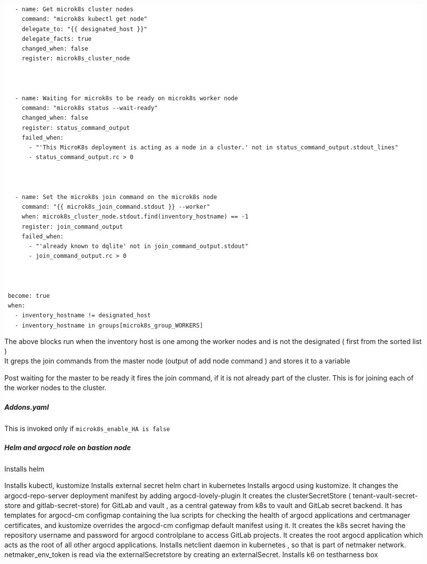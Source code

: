 

       - name: Get microk8s cluster nodes
         command: "microk8s kubectl get node"
         delegate_to: "{{ designated_host }}"
         delegate_facts: true
         changed_when: false
         register: microk8s_cluster_node



       - name: Waiting for microk8s to be ready on microk8s worker node
         command: "microk8s status --wait-ready"
         changed_when: false
         register: status_command_output
         failed_when:
           - "'This MicroK8s deployment is acting as a node in a cluster.' not in status_command_output.stdout_lines"
           - status_command_output.rc > 0



       - name: Set the microk8s join command on the microk8s node
         command: "{{ microk8s_join_command.stdout }} --worker"
         when: microk8s_cluster_node.stdout.find(inventory_hostname) == -1
         register: join_command_output
         failed_when:
           - "'already known to dqlite' not in join_command_output.stdout"
           - join_command_output.rc > 0



     become: true
     when:
       - inventory_hostname != designated_host
       - inventory_hostname in groups[microk8s_group_WORKERS]

The above blocks run when the inventory host is one among the worker nodes and is not the designated ( first from the sorted list )\
It greps the join commands from the master node (output of add node command ) and stores it to a variable 

Post waiting for the master to be ready it fires the join command, if it is not already part of the cluster. This is for joining each of the worker nodes to the cluster.


##### Addons.yaml

This is invoked only if `microk8s_enable_HA is false`


##### Helm and argocd role on bastion node

Installs helm

Installs kubectl, kustomize
Installs external secret helm chart in kubernetes 
Installs argocd using kustomize.
It changes the argocd-repo-server deployment manifest by adding argocd-lovely-plugin
It creates the clusterSecretStore ( tenant-vault-secret-store and gitlab-secret-store) for GitLab and vault , as a central gateway from k8s to vault and GitLab secret backend. 
It has templates for argocd-cm configmap containing the lua scripts for checking the health of argocd applications and certmanager certificates, and kustomize overrides the argocd-cm configmap default manifest using it.
It creates the k8s secret having the repository username and password for argocd controlplane to access GitLab projects. 
It creates the root argocd application which acts as the root of all other argocd applications.
Installs netclient daemon in kubernetes , so that is part of netmaker network. netmaker_env_token is read via the externalSecretstore by creating an externalSecret.
Installs k6 on testharness box
